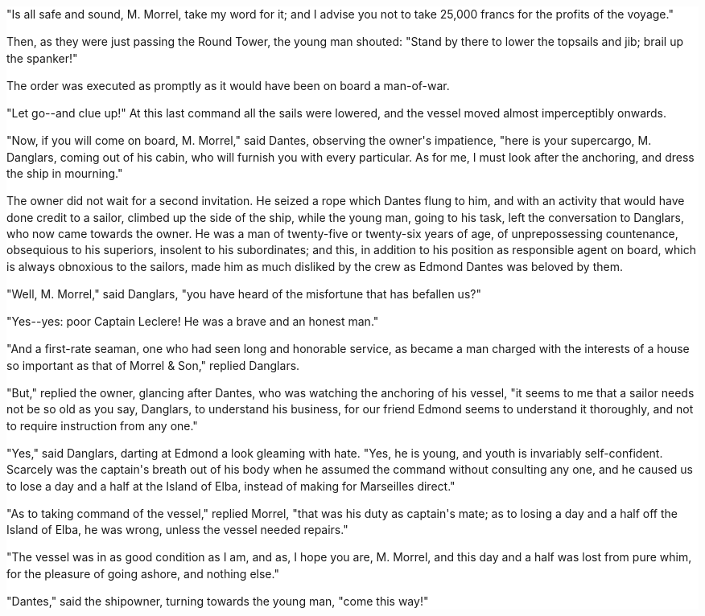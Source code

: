 "Is all safe and sound, M. Morrel, take my word for it; and I advise you
not to take 25,000 francs for the profits of the voyage."

Then, as they were just passing the Round Tower, the young man shouted:
"Stand by there to lower the topsails and jib; brail up the spanker!"

The order was executed as promptly as it would have been on board a
man-of-war.

"Let go--and clue up!" At this last command all the sails were lowered,
and the vessel moved almost imperceptibly onwards.

"Now, if you will come on board, M. Morrel," said Dantes, observing the
owner's impatience, "here is your supercargo, M. Danglars, coming out of
his cabin, who will furnish you with every particular. As for me, I must
look after the anchoring, and dress the ship in mourning."

The owner did not wait for a second invitation. He seized a rope which
Dantes flung to him, and with an activity that would have done credit to
a sailor, climbed up the side of the ship, while the young man, going
to his task, left the conversation to Danglars, who now came towards
the owner. He was a man of twenty-five or twenty-six years of age, of
unprepossessing countenance, obsequious to his superiors, insolent to
his subordinates; and this, in addition to his position as responsible
agent on board, which is always obnoxious to the sailors, made him as
much disliked by the crew as Edmond Dantes was beloved by them.

"Well, M. Morrel," said Danglars, "you have heard of the misfortune that
has befallen us?"

"Yes--yes: poor Captain Leclere! He was a brave and an honest man."

"And a first-rate seaman, one who had seen long and honorable service,
as became a man charged with the interests of a house so important as
that of Morrel & Son," replied Danglars.

"But," replied the owner, glancing after Dantes, who was watching the
anchoring of his vessel, "it seems to me that a sailor needs not be so
old as you say, Danglars, to understand his business, for our friend
Edmond seems to understand it thoroughly, and not to require instruction
from any one."

"Yes," said Danglars, darting at Edmond a look gleaming with hate. "Yes,
he is young, and youth is invariably self-confident. Scarcely was the
captain's breath out of his body when he assumed the command without
consulting any one, and he caused us to lose a day and a half at the
Island of Elba, instead of making for Marseilles direct."

"As to taking command of the vessel," replied Morrel, "that was his duty
as captain's mate; as to losing a day and a half off the Island of Elba,
he was wrong, unless the vessel needed repairs."

"The vessel was in as good condition as I am, and as, I hope you are,
M. Morrel, and this day and a half was lost from pure whim, for the
pleasure of going ashore, and nothing else."

"Dantes," said the shipowner, turning towards the young man, "come this
way!"
